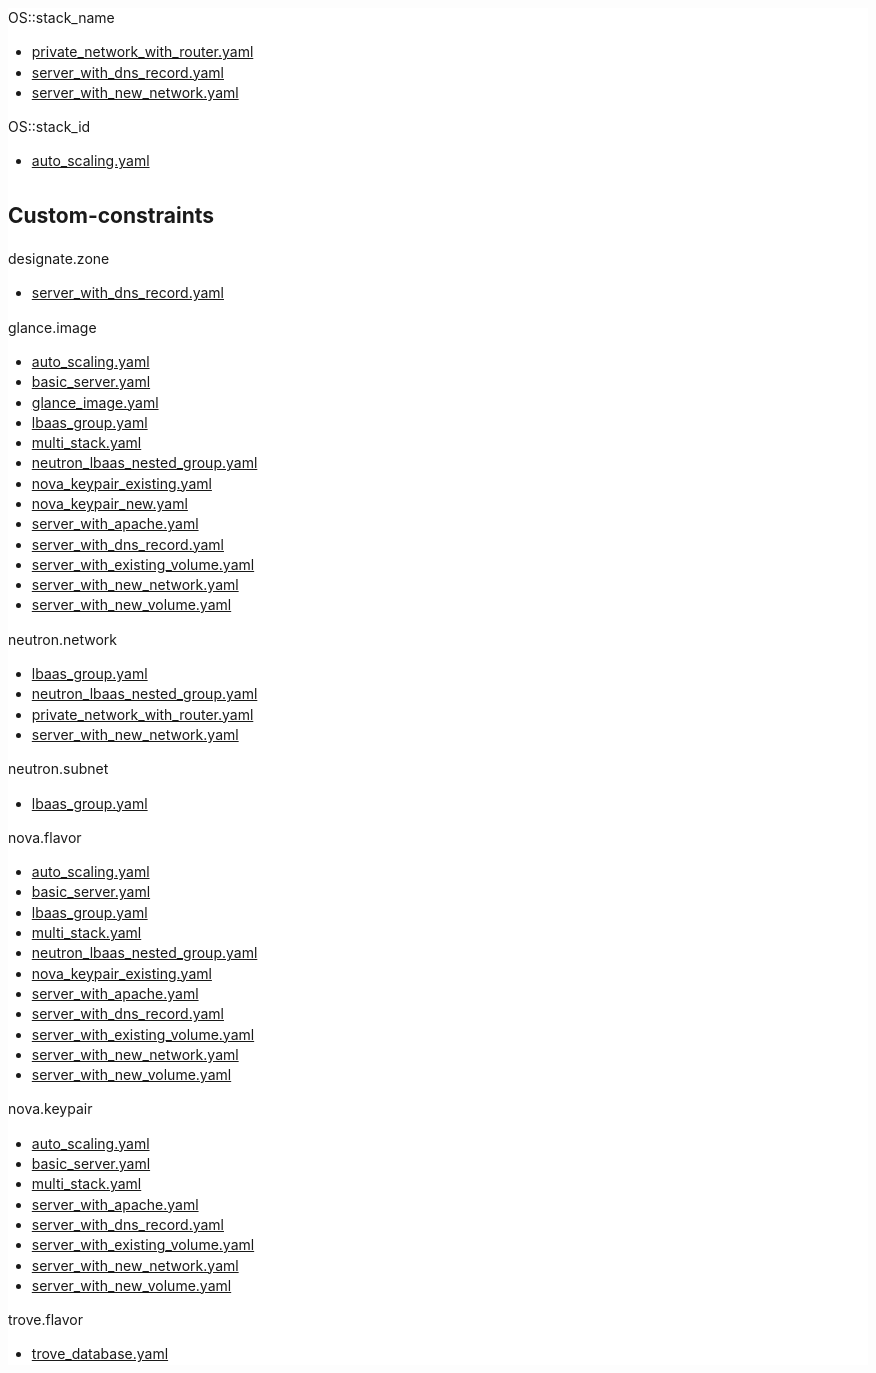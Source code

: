 OS::stack_name
* [private_network_with_router.yaml](/private_network_with_router.yaml)
* [server_with_dns_record.yaml](/server_with_dns_record.yaml)
* [server_with_new_network.yaml](/server_with_new_network.yaml)

OS::stack_id
* [auto_scaling.yaml](/auto_scaling.yaml)


## Custom-constraints

designate.zone
* [server_with_dns_record.yaml](/server_with_dns_record.yaml)

glance.image
* [auto_scaling.yaml](/auto_scaling.yaml)
* [basic_server.yaml](/basic_server.yaml)
* [glance_image.yaml](/glance_image.yaml)
* [lbaas_group.yaml](/lbaas_group.yaml)
* [multi_stack.yaml](/multi_stack.yaml)
* [neutron_lbaas_nested_group.yaml](/neutron_lbaas_nested_group.yaml)
* [nova_keypair_existing.yaml](/nova_keypair_existing.yaml)
* [nova_keypair_new.yaml](/nova_keypair_new.yaml)
* [server_with_apache.yaml](/server_with_apache.yaml)
* [server_with_dns_record.yaml](/server_with_dns_record.yaml)
* [server_with_existing_volume.yaml](/server_with_existing_volume.yaml)
* [server_with_new_network.yaml](/server_with_new_network.yaml)
* [server_with_new_volume.yaml](/server_with_new_volume.yaml)

neutron.network
* [lbaas_group.yaml](/lbaas_group.yaml)
* [neutron_lbaas_nested_group.yaml](/neutron_lbaas_nested_group.yaml)
* [private_network_with_router.yaml](/private_network_with_router.yaml)
* [server_with_new_network.yaml](/server_with_new_network.yaml)

neutron.subnet
* [lbaas_group.yaml](/lbaas_group.yaml)

nova.flavor
* [auto_scaling.yaml](/auto_scaling.yaml)
* [basic_server.yaml](/basic_server.yaml)
* [lbaas_group.yaml](/lbaas_group.yaml)
* [multi_stack.yaml](/multi_stack.yaml)
* [neutron_lbaas_nested_group.yaml](/neutron_lbaas_nested_group.yaml)
* [nova_keypair_existing.yaml](/nova_keypair_existing.yaml)
* [server_with_apache.yaml](/server_with_apache.yaml)
* [server_with_dns_record.yaml](/server_with_dns_record.yaml)
* [server_with_existing_volume.yaml](/server_with_existing_volume.yaml)
* [server_with_new_network.yaml](/server_with_new_network.yaml)
* [server_with_new_volume.yaml](/server_with_new_volume.yaml)

nova.keypair
* [auto_scaling.yaml](/auto_scaling.yaml)
* [basic_server.yaml](/basic_server.yaml)
* [multi_stack.yaml](/multi_stack.yaml)
* [server_with_apache.yaml](/server_with_apache.yaml)
* [server_with_dns_record.yaml](/server_with_dns_record.yaml)
* [server_with_existing_volume.yaml](/server_with_existing_volume.yaml)
* [server_with_new_network.yaml](/server_with_new_network.yaml)
* [server_with_new_volume.yaml](/server_with_new_volume.yaml)

trove.flavor
* [trove_database.yaml](/trove_database.yaml)

